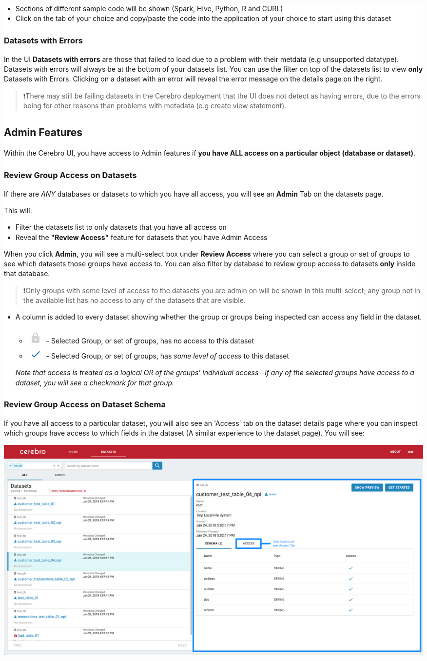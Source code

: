 

   - Sections of different sample code will be shown (Spark, Hive, Python, R and CURL)
   - Click on the tab of your choice and copy/paste the code into the application of your choice to start using this dataset

### Datasets with Errors 

In the UI **Datasets with errors** are those that failed to load due to a problem with their metdata (e.g unsupported datatype). Datasets with errors will always be at the bottom of your datasets list. You can use the filter on top of the datasets list to view **only** Datasets with Errors. Clicking on a dataset with an error will reveal the error message on the details page on the right. 

 
>:heavy_exclamation_mark:There may still be failing datasets in the Cerebro deployment that the UI does not detect as having errors, due to the errors being for other reasons than problems with metadata (e.g create view statement).

## Admin Features
Within the Cerebro UI, you have access to Admin features if **you have ALL access on a particular object (database or dataset)**.

### Review Group Access on Datasets

If there are *ANY* databases or datasets to which you have all access, you will see an **Admin** Tab on the datasets page. 

This will: 
- Filter the datasets list to only datasets that you have all access on
- Reveal the **"Review Access"** feature for datasets that you have Admin Access

 

When you click **Admin**, you will see a multi-select box under **Review Access** where you can select a group or set of groups to see which datasets those groups have access to. You can also filter by database to review group access to datasets **only** inside that database.

  >:heavy_exclamation_mark:Only groups with some level of access to the datasets you are admin on will be shown in this multi-select; any group not in the available list has no access to any of the datasets that are visible.
- A column is added to every dataset showing whether the group or groups being inspected can access any field in the dataset. 
  - ![Cerebro lock icon][lock] - Selected Group, or set of groups, has no access to this dataset
  - ![Cerebro check icon][check] - Selected Group, or set of groups, has *some level of access* to this dataset
  
  *Note that access is treated as a logical OR of the groups' individual access--if any of the selected groups have access to a dataset, you will see a checkmark for that group.*

### Review Group Access on Dataset Schema
If you have all access to a particular dataset, you will also see an 'Access' tab on the dataset details page where you can inspect which groups have access to which fields in the dataset (A similar experience to the dataset page). You will see:

![Cerebro Datasets Details Page][review-schema]


[accountdetails]: resources/account-details.png
[token-home]: resources/3425CC6F6F5BD3429E4EEB5A5A2DB47E.png
[token-menu]: resources/FE79DD2E0FE4901DA2C5E7A34B1C66BA.png
[token-menu]: resources/FE79DD2E0FE4901DA2C5E7A34B1C66BA.png
[dataset-details]: resources/6518533AA6A7DD1767FEA685E56ABF28.png
[partioning-field]: resources/C7C78B02F6E027B8F69C4C2BC17BEB03.png
[schema-access]: resources/867E30D8DBBBF1095B3C5A9808D68482.png
[preview]: resources/5DB6CC99DA0D20DEAF9C7CAB895D7868.png
[get-started]: resources/03CC8BB78247AEEAB3968F71EE7FD8C1.png
[lock]: resources/3537D4FC730C7731B52560C6E5538F69.png
[check]: resources/CD56C394990B38B28A65CBCBAEC6805F.png
[review-schema]: resources/CE04A7DE2D59D4C8A48B843EFB4A02AE.png